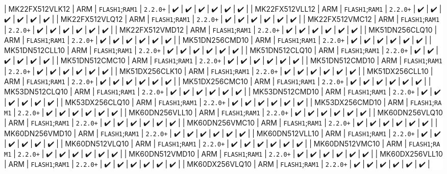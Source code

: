 |  MK22FX512VLK12   |      ARM       | `FLASH1`;`RAM1` |        `2.2.0+`        | :heavy_check_mark: | :heavy_check_mark: | :heavy_check_mark: | :heavy_check_mark: | :heavy_check_mark: | :heavy_check_mark: |
|  MK22FX512VLL12   |      ARM       | `FLASH1`;`RAM1` |        `2.2.0+`        | :heavy_check_mark: | :heavy_check_mark: | :heavy_check_mark: | :heavy_check_mark: | :heavy_check_mark: | :heavy_check_mark: |
|  MK22FX512VLQ12   |      ARM       | `FLASH1`;`RAM1` |        `2.2.0+`        | :heavy_check_mark: | :heavy_check_mark: | :heavy_check_mark: | :heavy_check_mark: | :heavy_check_mark: | :heavy_check_mark: |
|  MK22FX512VMC12   |      ARM       | `FLASH1`;`RAM1` |        `2.2.0+`        | :heavy_check_mark: | :heavy_check_mark: | :heavy_check_mark: | :heavy_check_mark: | :heavy_check_mark: | :heavy_check_mark: |
|  MK22FX512VMD12   |      ARM       | `FLASH1`;`RAM1` |        `2.2.0+`        | :heavy_check_mark: | :heavy_check_mark: | :heavy_check_mark: | :heavy_check_mark: | :heavy_check_mark: | :heavy_check_mark: |
|  MK51DN256CLQ10   |      ARM       | `FLASH1`;`RAM1` |        `2.2.0+`        | :heavy_check_mark: | :heavy_check_mark: | :heavy_check_mark: | :heavy_check_mark: | :heavy_check_mark: | :heavy_check_mark: |
|  MK51DN256CMD10   |      ARM       | `FLASH1`;`RAM1` |        `2.2.0+`        | :heavy_check_mark: | :heavy_check_mark: | :heavy_check_mark: | :heavy_check_mark: | :heavy_check_mark: | :heavy_check_mark: |
|  MK51DN512CLL10   |      ARM       | `FLASH1`;`RAM1` |        `2.2.0+`        | :heavy_check_mark: | :heavy_check_mark: | :heavy_check_mark: | :heavy_check_mark: | :heavy_check_mark: | :heavy_check_mark: |
|  MK51DN512CLQ10   |      ARM       | `FLASH1`;`RAM1` |        `2.2.0+`        | :heavy_check_mark: | :heavy_check_mark: | :heavy_check_mark: | :heavy_check_mark: | :heavy_check_mark: | :heavy_check_mark: |
|  MK51DN512CMC10   |      ARM       | `FLASH1`;`RAM1` |        `2.2.0+`        | :heavy_check_mark: | :heavy_check_mark: | :heavy_check_mark: | :heavy_check_mark: | :heavy_check_mark: | :heavy_check_mark: |
|  MK51DN512CMD10   |      ARM       | `FLASH1`;`RAM1` |        `2.2.0+`        | :heavy_check_mark: | :heavy_check_mark: | :heavy_check_mark: | :heavy_check_mark: | :heavy_check_mark: | :heavy_check_mark: |
|  MK51DX256CLK10   |      ARM       | `FLASH1`;`RAM1` |        `2.2.0+`        | :heavy_check_mark: | :heavy_check_mark: | :heavy_check_mark: | :heavy_check_mark: | :heavy_check_mark: | :heavy_check_mark: |
|  MK51DX256CLL10   |      ARM       | `FLASH1`;`RAM1` |        `2.2.0+`        | :heavy_check_mark: | :heavy_check_mark: | :heavy_check_mark: | :heavy_check_mark: | :heavy_check_mark: | :heavy_check_mark: |
|  MK51DX256CMC10   |      ARM       | `FLASH1`;`RAM1` |        `2.2.0+`        | :heavy_check_mark: | :heavy_check_mark: | :heavy_check_mark: | :heavy_check_mark: | :heavy_check_mark: | :heavy_check_mark: |
|  MK53DN512CLQ10   |      ARM       | `FLASH1`;`RAM1` |        `2.2.0+`        | :heavy_check_mark: | :heavy_check_mark: | :heavy_check_mark: | :heavy_check_mark: | :heavy_check_mark: | :heavy_check_mark: |
|  MK53DN512CMD10   |      ARM       | `FLASH1`;`RAM1` |        `2.2.0+`        | :heavy_check_mark: | :heavy_check_mark: | :heavy_check_mark: | :heavy_check_mark: | :heavy_check_mark: | :heavy_check_mark: |
|  MK53DX256CLQ10   |      ARM       | `FLASH1`;`RAM1` |        `2.2.0+`        | :heavy_check_mark: | :heavy_check_mark: | :heavy_check_mark: | :heavy_check_mark: | :heavy_check_mark: | :heavy_check_mark: |
|  MK53DX256CMD10   |      ARM       | `FLASH1`;`RAM1` |        `2.2.0+`        | :heavy_check_mark: | :heavy_check_mark: | :heavy_check_mark: | :heavy_check_mark: | :heavy_check_mark: | :heavy_check_mark: |
|  MK60DN256VLL10   |      ARM       | `FLASH1`;`RAM1` |        `2.2.0+`        | :heavy_check_mark: | :heavy_check_mark: | :heavy_check_mark: | :heavy_check_mark: | :heavy_check_mark: | :heavy_check_mark: |
|  MK60DN256VLQ10   |      ARM       | `FLASH1`;`RAM1` |        `2.2.0+`        | :heavy_check_mark: | :heavy_check_mark: | :heavy_check_mark: | :heavy_check_mark: | :heavy_check_mark: | :heavy_check_mark: |
|  MK60DN256VMC10   |      ARM       | `FLASH1`;`RAM1` |        `2.2.0+`        | :heavy_check_mark: | :heavy_check_mark: | :heavy_check_mark: | :heavy_check_mark: | :heavy_check_mark: | :heavy_check_mark: |
|  MK60DN256VMD10   |      ARM       | `FLASH1`;`RAM1` |        `2.2.0+`        | :heavy_check_mark: | :heavy_check_mark: | :heavy_check_mark: | :heavy_check_mark: | :heavy_check_mark: | :heavy_check_mark: |
|  MK60DN512VLL10   |      ARM       | `FLASH1`;`RAM1` |        `2.2.0+`        | :heavy_check_mark: | :heavy_check_mark: | :heavy_check_mark: | :heavy_check_mark: | :heavy_check_mark: | :heavy_check_mark: |
|  MK60DN512VLQ10   |      ARM       | `FLASH1`;`RAM1` |        `2.2.0+`        | :heavy_check_mark: | :heavy_check_mark: | :heavy_check_mark: | :heavy_check_mark: | :heavy_check_mark: | :heavy_check_mark: |
|  MK60DN512VMC10   |      ARM       | `FLASH1`;`RAM1` |        `2.2.0+`        | :heavy_check_mark: | :heavy_check_mark: | :heavy_check_mark: | :heavy_check_mark: | :heavy_check_mark: | :heavy_check_mark: |
|  MK60DN512VMD10   |      ARM       | `FLASH1`;`RAM1` |        `2.2.0+`        | :heavy_check_mark: | :heavy_check_mark: | :heavy_check_mark: | :heavy_check_mark: | :heavy_check_mark: | :heavy_check_mark: |
|  MK60DX256VLL10   |      ARM       | `FLASH1`;`RAM1` |        `2.2.0+`        | :heavy_check_mark: | :heavy_check_mark: | :heavy_check_mark: | :heavy_check_mark: | :heavy_check_mark: | :heavy_check_mark: |
|  MK60DX256VLQ10   |      ARM       | `FLASH1`;`RAM1` |        `2.2.0+`        | :heavy_check_mark: | :heavy_check_mark: | :heavy_check_mark: | :heavy_check_mark: | :heavy_check_mark: | :heavy_check_mark: |